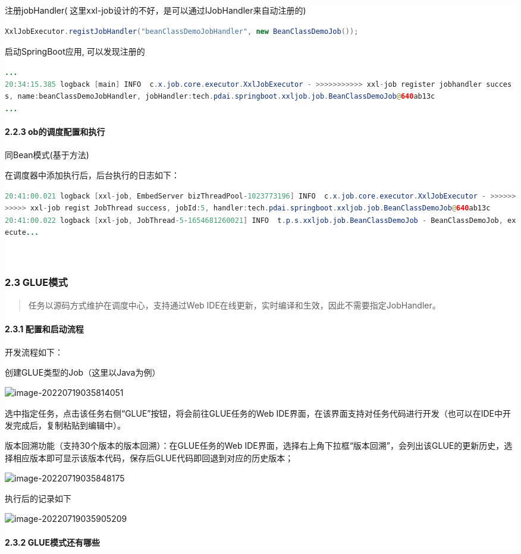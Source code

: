 注册jobHandler( 这里xxl-job设计的不好，是可以通过IJobHandler来自动注册的)

```java
XxlJobExecutor.registJobHandler("beanClassDemoJobHandler", new BeanClassDemoJob());
```

启动SpringBoot应用, 可以发现注册的

```java
...
20:34:15.385 logback [main] INFO  c.x.job.core.executor.XxlJobExecutor - >>>>>>>>>>> xxl-job register jobhandler success, name:beanClassDemoJobHandler, jobHandler:tech.pdai.springboot.xxljob.job.BeanClassDemoJob@640ab13c
...

```

#### 2.2.3 ob的调度配置和执行

同Bean模式(基于方法)

在调度器中添加执行后，后台执行的日志如下：

```java
20:41:00.021 logback [xxl-job, EmbedServer bizThreadPool-1023773196] INFO  c.x.job.core.executor.XxlJobExecutor - >>>>>>>>>>> xxl-job regist JobThread success, jobId:5, handler:tech.pdai.springboot.xxljob.job.BeanClassDemoJob@640ab13c
20:41:00.022 logback [xxl-job, JobThread-5-1654681260021] INFO  t.p.s.xxljob.job.BeanClassDemoJob - BeanClassDemoJob, execute...

  
```

### 2.3 GLUE模式

> 任务以源码方式维护在调度中心，支持通过Web IDE在线更新，实时编译和生效，因此不需要指定JobHandler。

#### 2.3.1 配置和启动流程

开发流程如下：

创建GLUE类型的Job（这里以Java为例）

![image-20220719035814051](https://abelsun-1256449468.cos.ap-beijing.myqcloud.com/image/image-20220719035814051.png)

选中指定任务，点击该任务右侧“GLUE”按钮，将会前往GLUE任务的Web IDE界面，在该界面支持对任务代码进行开发（也可以在IDE中开发完成后，复制粘贴到编辑中）。

版本回溯功能（支持30个版本的版本回溯）：在GLUE任务的Web IDE界面，选择右上角下拉框“版本回溯”，会列出该GLUE的更新历史，选择相应版本即可显示该版本代码，保存后GLUE代码即回退到对应的历史版本；

![image-20220719035848175](https://abelsun-1256449468.cos.ap-beijing.myqcloud.com/image/image-20220719035848175.png)

执行后的记录如下

![image-20220719035905209](https://abelsun-1256449468.cos.ap-beijing.myqcloud.com/image/image-20220719035905209.png)

#### 2.3.2 GLUE模式还有哪些
